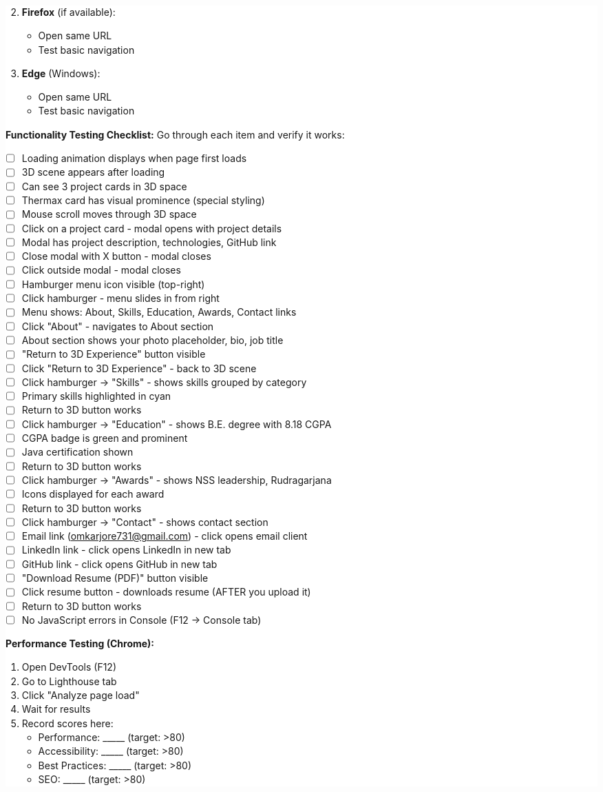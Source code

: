 2. **Firefox** (if available):
   - Open same URL
   - Test basic navigation

3. **Edge** (Windows):
   - Open same URL
   - Test basic navigation

**Functionality Testing Checklist:**
Go through each item and verify it works:
- [ ] Loading animation displays when page first loads
- [ ] 3D scene appears after loading
- [ ] Can see 3 project cards in 3D space
- [ ] Thermax card has visual prominence (special styling)
- [ ] Mouse scroll moves through 3D space
- [ ] Click on a project card - modal opens with project details
- [ ] Modal has project description, technologies, GitHub link
- [ ] Close modal with X button - modal closes
- [ ] Click outside modal - modal closes
- [ ] Hamburger menu icon visible (top-right)
- [ ] Click hamburger - menu slides in from right
- [ ] Menu shows: About, Skills, Education, Awards, Contact links
- [ ] Click "About" - navigates to About section
- [ ] About section shows your photo placeholder, bio, job title
- [ ] "Return to 3D Experience" button visible
- [ ] Click "Return to 3D Experience" - back to 3D scene
- [ ] Click hamburger → "Skills" - shows skills grouped by category
- [ ] Primary skills highlighted in cyan
- [ ] Return to 3D button works
- [ ] Click hamburger → "Education" - shows B.E. degree with 8.18 CGPA
- [ ] CGPA badge is green and prominent
- [ ] Java certification shown
- [ ] Return to 3D button works
- [ ] Click hamburger → "Awards" - shows NSS leadership, Rudragarjana
- [ ] Icons displayed for each award
- [ ] Return to 3D button works
- [ ] Click hamburger → "Contact" - shows contact section
- [ ] Email link (omkarjore731@gmail.com) - click opens email client
- [ ] LinkedIn link - click opens LinkedIn in new tab
- [ ] GitHub link - click opens GitHub in new tab
- [ ] "Download Resume (PDF)" button visible
- [ ] Click resume button - downloads resume (AFTER you upload it)
- [ ] Return to 3D button works
- [ ] No JavaScript errors in Console (F12 → Console tab)

**Performance Testing (Chrome):**
1. Open DevTools (F12)
2. Go to Lighthouse tab
3. Click "Analyze page load"
4. Wait for results
5. Record scores here:
   - Performance: _____ (target: >80)
   - Accessibility: _____ (target: >80)
   - Best Practices: _____ (target: >80)
   - SEO: _____ (target: >80)
